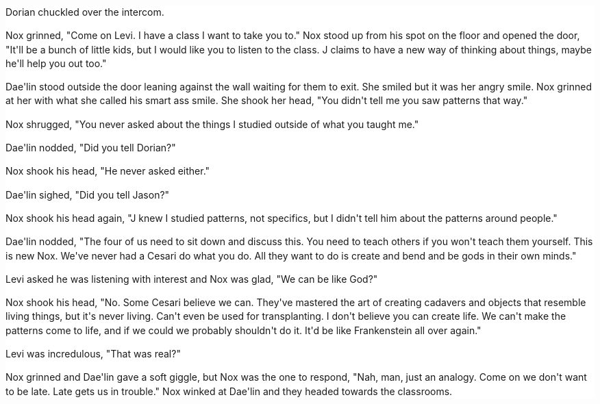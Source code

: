 Dorian chuckled over the intercom.

Nox grinned, "Come on Levi.  I have a class I want to take you to."  Nox stood up from his spot on the floor and opened the door, "It'll be a bunch of little kids, but I would like you to listen to the class.  J claims to have a new way of thinking about things, maybe he'll help you out too."

Dae'lin stood outside the door leaning against the wall waiting for them to exit.  She smiled but it was her angry smile.  Nox grinned at her with what she called his smart ass smile.  She shook her head, "You didn't tell me you saw patterns that way."

Nox shrugged, "You never asked about the things I studied outside of what you taught me."

Dae'lin nodded, "Did you tell Dorian?"

Nox shook his head, "He never asked either."

Dae'lin sighed, "Did you tell Jason?"

Nox shook his head again, "J knew I studied patterns, not specifics, but I didn't tell him about the patterns around people."

Dae'lin nodded, "The four of us need to sit down and discuss this.  You need to teach others if you won't teach them yourself.  This is new Nox.  We've never had a Cesari do what you do.  All they want to do is create and bend and be gods in their own minds."

Levi asked he was listening with interest and Nox was glad, "We can be like God?"

Nox shook his head, "No.  Some Cesari believe we can.  They've mastered the art of creating cadavers and objects that resemble living things, but it's never living.  Can't even be used for transplanting.  I don't believe you can create life.  We can't make the patterns come to life, and if we could we probably shouldn't do it.  It'd be like Frankenstein all over again."

Levi was incredulous, "That was real?"

Nox grinned and Dae'lin gave a soft giggle, but Nox was the one to respond, "Nah, man, just an analogy.  Come on we don't want to be late.  Late gets us in trouble."  Nox winked at Dae'lin and they headed towards the classrooms.
